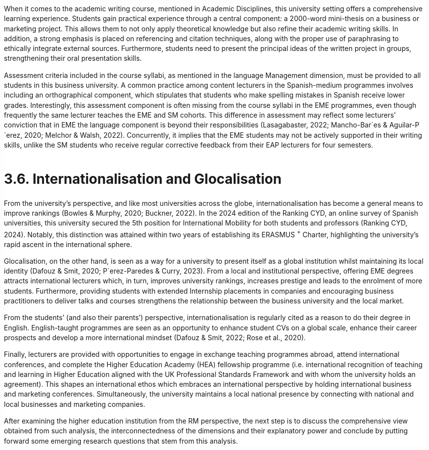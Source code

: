 When it comes to the academic writing course, mentioned in Academic Disciplines, this university setting offers a comprehensive learning experience. Students gain practical experience through a central component: a 2000-word mini-thesis on a business or marketing project. This allows them to not only apply theoretical knowledge but also refine their academic writing skills. In addition, a strong emphasis is placed on referencing and citation techniques, along with the proper use of paraphrasing to ethically integrate external sources. Furthermore, students need to present the principal ideas of the written project in groups, strengthening their oral presentation skills.

Assessment criteria included in the course syllabi, as mentioned in the language Management dimension, must be provided to all students in this business university. A common practice among content lecturers in the Spanish-medium programmes involves including an orthographical component, which stipulates that students who make spelling mistakes in Spanish receive lower grades. Interestingly, this assessment component is often missing from the course syllabi in the EME programmes, even though frequently the same lecturer teaches the EME and SM cohorts. This difference in assessment may reflect some lecturers’ conviction that in EME the language component is beyond their responsibilities (Lasagabaster, 2022; Mancho-Bar´es & Aguilar-P´erez, 2020; Melchor & Walsh, 2022). Concurrently, it implies that the EME students may not be actively supported in their writing skills, unlike the SM students who receive regular corrective feedback from their EAP lecturers for four semesters.

# 3.6. Internationalisation and Glocalisation

From the university’s perspective, and like most universities across the globe, internationalisation has become a general means to improve rankings (Bowles & Murphy, 2020; Buckner, 2022). In the 2024 edition of the Ranking CYD, an online survey of Spanish universities, this university secured the 5th position for International Mobility for both students and professors (Ranking CYD, 2024). Notably, this distinction was attained within two years of establishing its ERASMUS $^ +$ Charter, highlighting the university’s rapid ascent in the international sphere.

Glocalisation, on the other hand, is seen as a way for a university to present itself as a global institution whilst maintaining its local identity (Dafouz & Smit, 2020; P´erez-Paredes & Curry, 2023). From a local and institutional perspective, offering EME degrees attracts international lecturers which, in turn, improves university rankings, increases prestige and leads to the enrolment of more students. Furthermore, providing students with extended Internship placements in companies and encouraging business practitioners to deliver talks and courses strengthens the relationship between the business university and the local market.

From the students’ (and also their parents’) perspective, internationalisation is regularly cited as a reason to do their degree in English. English-taught programmes are seen as an opportunity to enhance student CVs on a global scale, enhance their career prospects and develop a more international mindset (Dafouz & Smit, 2022; Rose et al., 2020).

Finally, lecturers are provided with opportunities to engage in exchange teaching programmes abroad, attend international conferences, and complete the Higher Education Academy (HEA) fellowship programme (i.e. international recognition of teaching and learning in Higher Education aligned with the UK Professional Standards Framework and with whom the university holds an agreement). This shapes an international ethos which embraces an international perspective by holding international business and marketing conferences. Simultaneously, the university maintains a local national presence by connecting with national and local businesses and marketing companies.

After examining the higher education institution from the RM perspective, the next step is to discuss the comprehensive view obtained from such analysis, the interconnectedness of the dimensions and their explanatory power and conclude by putting forward some emerging research questions that stem from this analysis.
